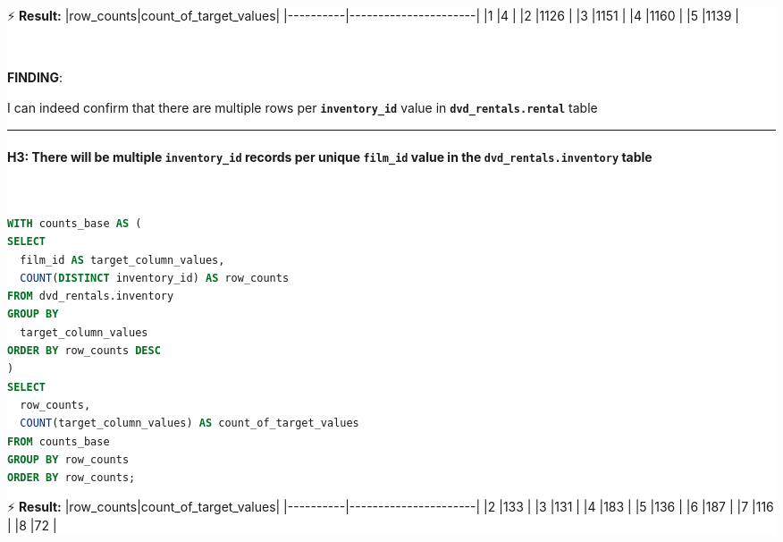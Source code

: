 
⚡ **Result:**
|row_counts|count_of_target_values|
|----------|----------------------|
|1         |4                     |
|2         |1126                  |
|3         |1151                  |
|4         |1160                  |
|5         |1139                  |

 <br /> 

**FINDING**: 

I can indeed confirm that there are multiple rows per **```inventory_id```** value in **```dvd_rentals.rental```** table

---

#### **H3:** There will be multiple **```inventory_id```** records per unique **```film_id```** value in the **```dvd_rentals.inventory```** table

<br /> 

```sql
WITH counts_base AS (
SELECT
  film_id AS target_column_values,
  COUNT(DISTINCT inventory_id) AS row_counts 
FROM dvd_rentals.inventory
GROUP BY 
  target_column_values
ORDER BY row_counts DESC
)
SELECT 
  row_counts,
  COUNT(target_column_values) AS count_of_target_values
FROM counts_base
GROUP BY row_counts
ORDER BY row_counts;
```

⚡ **Result:**
|row_counts|count_of_target_values|
|----------|----------------------|
|2         |133                   |
|3         |131                   |
|4         |183                   |
|5         |136                   |
|6         |187                   |
|7         |116                   |
|8         |72                    |
